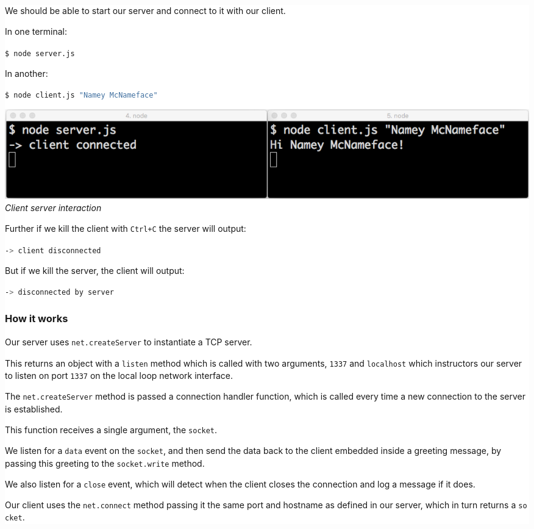 We should be able to start our server and connect to it with 
our client.

In one terminal:

```sh
$ node server.js
```

In another:

```sh
$ node client.js "Namey McNameface"
```

![](images/fig1.4.png)
*Client server interaction*

Further if we kill the client with `Ctrl+C` the server will output:

```sh
-> client disconnected
```

But if we kill the server, the client will output:

```sh
-> disconnected by server
```

### How it works

Our server uses `net.createServer` to instantiate a TCP server.

This returns an object with a `listen` method which is called
with two arguments, `1337` and `localhost` which instructors
our server to listen on port `1337` on the local loop network interface.


The `net.createServer` method is passed a connection handler function, 
which is called every time a new connection to the server is established.

This function receives a single argument, the `socket`. 

We listen for a `data` event on the `socket`, and then send the 
data back to the client embedded inside a greeting message, by
passing this greeting to the `socket.write` method.

We also listen for a `close` event, which will detect when the
client closes the connection and log a message if it does.

Our client uses the `net.connect` method passing it the same port
and hostname as defined in our server, which in turn returns a `socket`.
